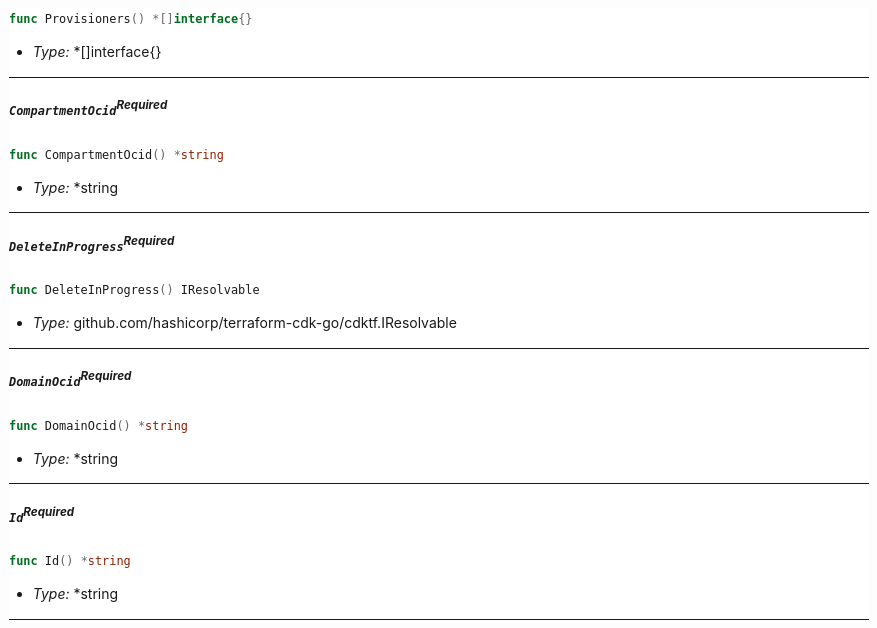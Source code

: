 ```go
func Provisioners() *[]interface{}
```

- *Type:* *[]interface{}

---

##### `CompartmentOcid`<sup>Required</sup> <a name="CompartmentOcid" id="rhizo-co-terraform-provider-oci.identityDomainsMySmtpCredential.IdentityDomainsMySmtpCredential.property.compartmentOcid"></a>

```go
func CompartmentOcid() *string
```

- *Type:* *string

---

##### `DeleteInProgress`<sup>Required</sup> <a name="DeleteInProgress" id="rhizo-co-terraform-provider-oci.identityDomainsMySmtpCredential.IdentityDomainsMySmtpCredential.property.deleteInProgress"></a>

```go
func DeleteInProgress() IResolvable
```

- *Type:* github.com/hashicorp/terraform-cdk-go/cdktf.IResolvable

---

##### `DomainOcid`<sup>Required</sup> <a name="DomainOcid" id="rhizo-co-terraform-provider-oci.identityDomainsMySmtpCredential.IdentityDomainsMySmtpCredential.property.domainOcid"></a>

```go
func DomainOcid() *string
```

- *Type:* *string

---

##### `Id`<sup>Required</sup> <a name="Id" id="rhizo-co-terraform-provider-oci.identityDomainsMySmtpCredential.IdentityDomainsMySmtpCredential.property.id"></a>

```go
func Id() *string
```

- *Type:* *string

---

